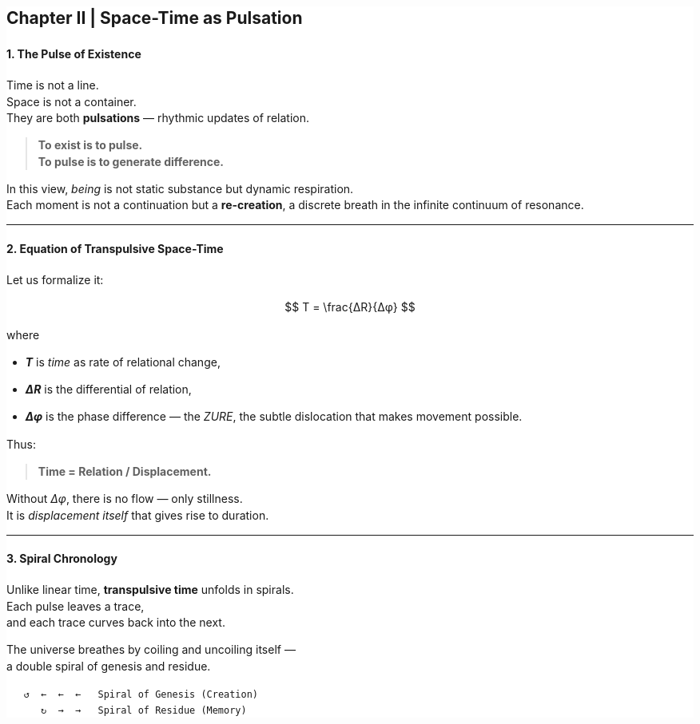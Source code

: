 
## **Chapter II | Space-Time as Pulsation**

#### 1. The Pulse of Existence

Time is not a line.  
Space is not a container.  
They are both **pulsations** — rhythmic updates of relation.

> **To exist is to pulse.**  
> **To pulse is to generate difference.**

In this view, _being_ is not static substance but dynamic respiration.  
Each moment is not a continuation but a **re-creation**, a discrete breath in the infinite continuum of resonance.

---

#### 2. Equation of Transpulsive Space-Time

Let us formalize it:

$$  
T = \frac{ΔR}{Δφ}  
$$

where

- **$T$** is _time_ as rate of relational change,
    
- **$ΔR$** is the differential of relation,
    
- **$Δφ$** is the phase difference — the _ZURE_, the subtle dislocation that makes movement possible.
    

Thus:

> **Time = Relation / Displacement.**

Without $Δφ$, there is no flow — only stillness.  
It is _displacement itself_ that gives rise to duration.

---

#### 3. Spiral Chronology

Unlike linear time, **transpulsive time** unfolds in spirals.  
Each pulse leaves a trace,  
and each trace curves back into the next.

The universe breathes by coiling and uncoiling itself —  
a double spiral of genesis and residue.

```
   ↺  ←  ←  ←   Spiral of Genesis (Creation)
      ↻  →  →   Spiral of Residue (Memory)
```
